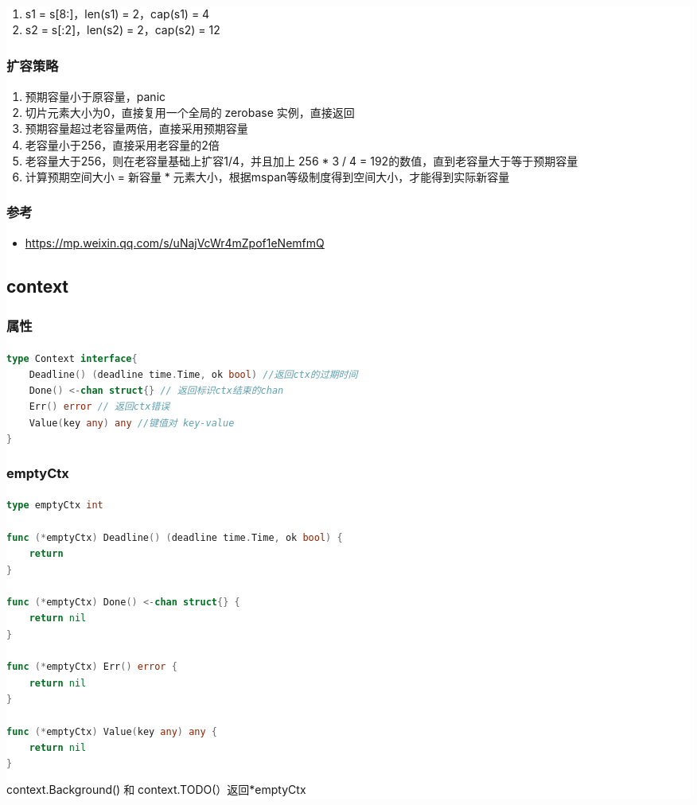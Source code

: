 1. s1 = s[8:]，len(s1) = 2，cap(s1) = 4
2. s2 = s[:2]，len(s2) = 2，cap(s2) = 12

### 扩容策略

1. 预期容量小于原容量，panic
2. 切片元素大小为0，直接复用一个全局的 zerobase 实例，直接返回
3. 预期容量超过老容量两倍，直接采用预期容量
4. 老容量小于256，直接采用老容量的2倍
5. 老容量大于256，则在老容量基础上扩容1/4，并且加上 256 * 3 / 4 = 192的数值，直到老容量大于等于预期容量
6. 计算预期空间大小 = 新容量 * 元素大小，根据mspan等级制度得到空间大小，才能得到实际新容量

### 参考

- https://mp.weixin.qq.com/s/uNajVcWr4mZpof1eNemfmQ

## context

### 属性

```go
type Context interface{
    Deadline() (deadline time.Time, ok bool) //返回ctx的过期时间
    Done() <-chan struct{} // 返回标识ctx结束的chan
    Err() error // 返回ctx错误
    Value(key any) any //键值对 key-value
}
```

### emptyCtx

```go
type emptyCtx int

func (*emptyCtx) Deadline() (deadline time.Time, ok bool) {
	return
}

func (*emptyCtx) Done() <-chan struct{} {
	return nil
}

func (*emptyCtx) Err() error {
	return nil
}

func (*emptyCtx) Value(key any) any {
	return nil
}
```

context.Background() 和 context.TODO(）返回*emptyCtx
